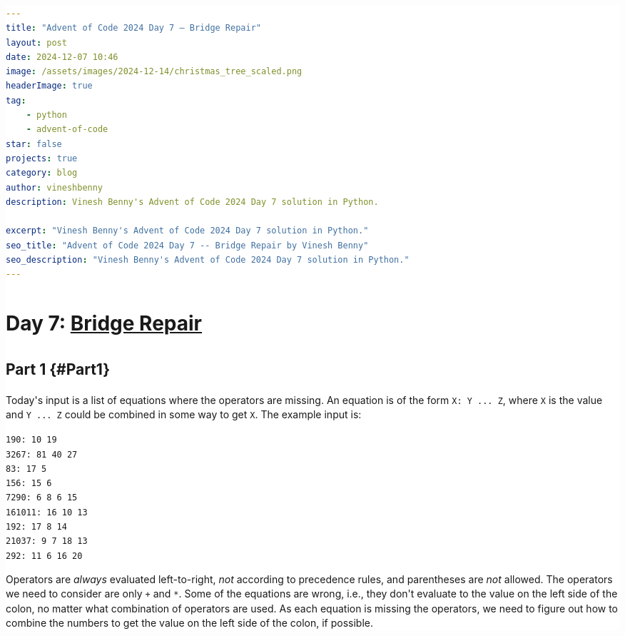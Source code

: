 ```yaml
---
title: "Advent of Code 2024 Day 7 – Bridge Repair"
layout: post
date: 2024-12-07 10:46
image: /assets/images/2024-12-14/christmas_tree_scaled.png
headerImage: true
tag:
    - python
    - advent-of-code
star: false
projects: true
category: blog
author: vineshbenny
description: Vinesh Benny's Advent of Code 2024 Day 7 solution in Python.

excerpt: "Vinesh Benny's Advent of Code 2024 Day 7 solution in Python."
seo_title: "Advent of Code 2024 Day 7 -- Bridge Repair by Vinesh Benny"
seo_description: "Vinesh Benny's Advent of Code 2024 Day 7 solution in Python."
---
```


# Day 7: [Bridge Repair](https://adventofcode.com/2024/day/7)

## Part 1 {#Part1}

Today's input is a list of equations where the operators are missing. An
equation is of the form `X: Y ... Z`, where `X` is the value and `Y ... Z` could
be combined in some way to get `X`. The example input is:

```
190: 10 19
3267: 81 40 27
83: 17 5
156: 15 6
7290: 6 8 6 15
161011: 16 10 13
192: 17 8 14
21037: 9 7 18 13
292: 11 6 16 20
```

Operators are _always_ evaluated left-to-right, _not_ according to precedence
rules, and parentheses are _not_ allowed. The operators we need to consider are
only `+` and `*`. Some of the equations are wrong, i.e., they don't evaluate to
the value on the left side of the colon, no matter what combination of operators
are used. As each equation is missing the operators, we need to figure out how
to combine the numbers to get the value on the left side of the colon, if
possible.
